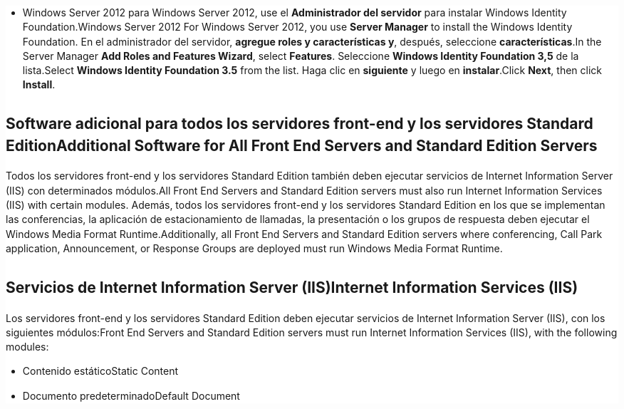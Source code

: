   - <span data-ttu-id="2bc84-137">Windows Server 2012 para Windows Server 2012, use el **Administrador del servidor** para instalar Windows Identity Foundation.</span><span class="sxs-lookup"><span data-stu-id="2bc84-137">Windows Server 2012   For Windows Server 2012, you use **Server Manager** to install the Windows Identity Foundation.</span></span> <span data-ttu-id="2bc84-138">En el administrador del servidor, **agregue roles y características y**, después, seleccione **características**.</span><span class="sxs-lookup"><span data-stu-id="2bc84-138">In the Server Manager **Add Roles and Features Wizard**, select **Features**.</span></span> <span data-ttu-id="2bc84-139">Seleccione **Windows Identity Foundation 3,5** de la lista.</span><span class="sxs-lookup"><span data-stu-id="2bc84-139">Select **Windows Identity Foundation 3.5** from the list.</span></span> <span data-ttu-id="2bc84-140">Haga clic en **siguiente** y luego en **instalar**.</span><span class="sxs-lookup"><span data-stu-id="2bc84-140">Click **Next**, then click **Install**.</span></span>

</div>

<div>

## <a name="additional-software-for-all-front-end-servers-and-standard-edition-servers"></a><span data-ttu-id="2bc84-141">Software adicional para todos los servidores front-end y los servidores Standard Edition</span><span class="sxs-lookup"><span data-stu-id="2bc84-141">Additional Software for All Front End Servers and Standard Edition Servers</span></span>

<span data-ttu-id="2bc84-142">Todos los servidores front-end y los servidores Standard Edition también deben ejecutar servicios de Internet Information Server (IIS) con determinados módulos.</span><span class="sxs-lookup"><span data-stu-id="2bc84-142">All Front End Servers and Standard Edition servers must also run Internet Information Services (IIS) with certain modules.</span></span> <span data-ttu-id="2bc84-143">Además, todos los servidores front-end y los servidores Standard Edition en los que se implementan las conferencias, la aplicación de estacionamiento de llamadas, la presentación o los grupos de respuesta deben ejecutar el Windows Media Format Runtime.</span><span class="sxs-lookup"><span data-stu-id="2bc84-143">Additionally, all Front End Servers and Standard Edition servers where conferencing, Call Park application, Announcement, or Response Groups are deployed must run Windows Media Format Runtime.</span></span>

<div>

## <a name="internet-information-services-iis"></a><span data-ttu-id="2bc84-144">Servicios de Internet Information Server (IIS)</span><span class="sxs-lookup"><span data-stu-id="2bc84-144">Internet Information Services (IIS)</span></span>

<span data-ttu-id="2bc84-145">Los servidores front-end y los servidores Standard Edition deben ejecutar servicios de Internet Information Server (IIS), con los siguientes módulos:</span><span class="sxs-lookup"><span data-stu-id="2bc84-145">Front End Servers and Standard Edition servers must run Internet Information Services (IIS), with the following modules:</span></span>

  - <span data-ttu-id="2bc84-146">Contenido estático</span><span class="sxs-lookup"><span data-stu-id="2bc84-146">Static Content</span></span>

  - <span data-ttu-id="2bc84-147">Documento predeterminado</span><span class="sxs-lookup"><span data-stu-id="2bc84-147">Default Document</span></span>
